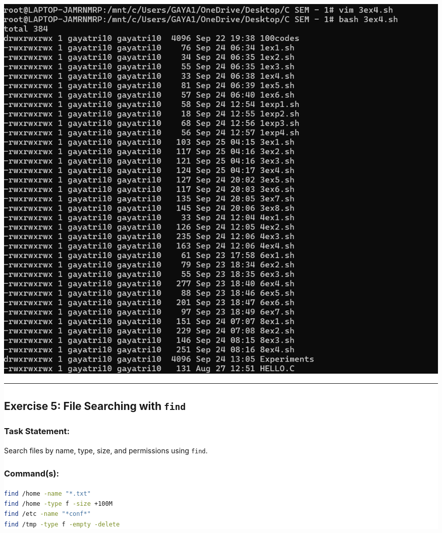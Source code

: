 <img src="img/3ex4.png" width="900">
</p>

---

## Exercise 5: File Searching with `find`

### Task Statement:

Search files by name, type, size, and permissions using `find`.

### Command(s):

```bash
find /home -name "*.txt"
find /home -type f -size +100M
find /etc -name "*conf*"
find /tmp -type f -empty -delete
```

